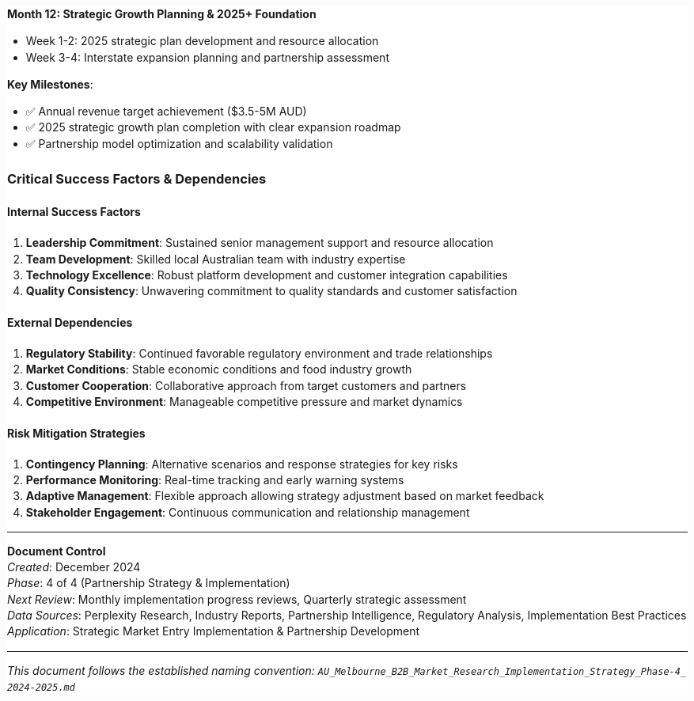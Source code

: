 **Month 12: Strategic Growth Planning & 2025+ Foundation**
- Week 1-2: 2025 strategic plan development and resource allocation
- Week 3-4: Interstate expansion planning and partnership assessment

**Key Milestones**:
- ✅ Annual revenue target achievement ($3.5-5M AUD)
- ✅ 2025 strategic growth plan completion with clear expansion roadmap
- ✅ Partnership model optimization and scalability validation

### **Critical Success Factors & Dependencies**

#### **Internal Success Factors**
1. **Leadership Commitment**: Sustained senior management support and resource allocation
2. **Team Development**: Skilled local Australian team with industry expertise
3. **Technology Excellence**: Robust platform development and customer integration capabilities
4. **Quality Consistency**: Unwavering commitment to quality standards and customer satisfaction

#### **External Dependencies**
1. **Regulatory Stability**: Continued favorable regulatory environment and trade relationships
2. **Market Conditions**: Stable economic conditions and food industry growth
3. **Customer Cooperation**: Collaborative approach from target customers and partners
4. **Competitive Environment**: Manageable competitive pressure and market dynamics

#### **Risk Mitigation Strategies**
1. **Contingency Planning**: Alternative scenarios and response strategies for key risks
2. **Performance Monitoring**: Real-time tracking and early warning systems
3. **Adaptive Management**: Flexible approach allowing strategy adjustment based on market feedback
4. **Stakeholder Engagement**: Continuous communication and relationship management

---

**Document Control**  
*Created*: December 2024  
*Phase*: 4 of 4 (Partnership Strategy & Implementation)  
*Next Review*: Monthly implementation progress reviews, Quarterly strategic assessment  
*Data Sources*: Perplexity Research, Industry Reports, Partnership Intelligence, Regulatory Analysis, Implementation Best Practices  
*Application*: Strategic Market Entry Implementation & Partnership Development  

---

*This document follows the established naming convention: `AU_Melbourne_B2B_Market_Research_Implementation_Strategy_Phase-4_2024-2025.md`* 